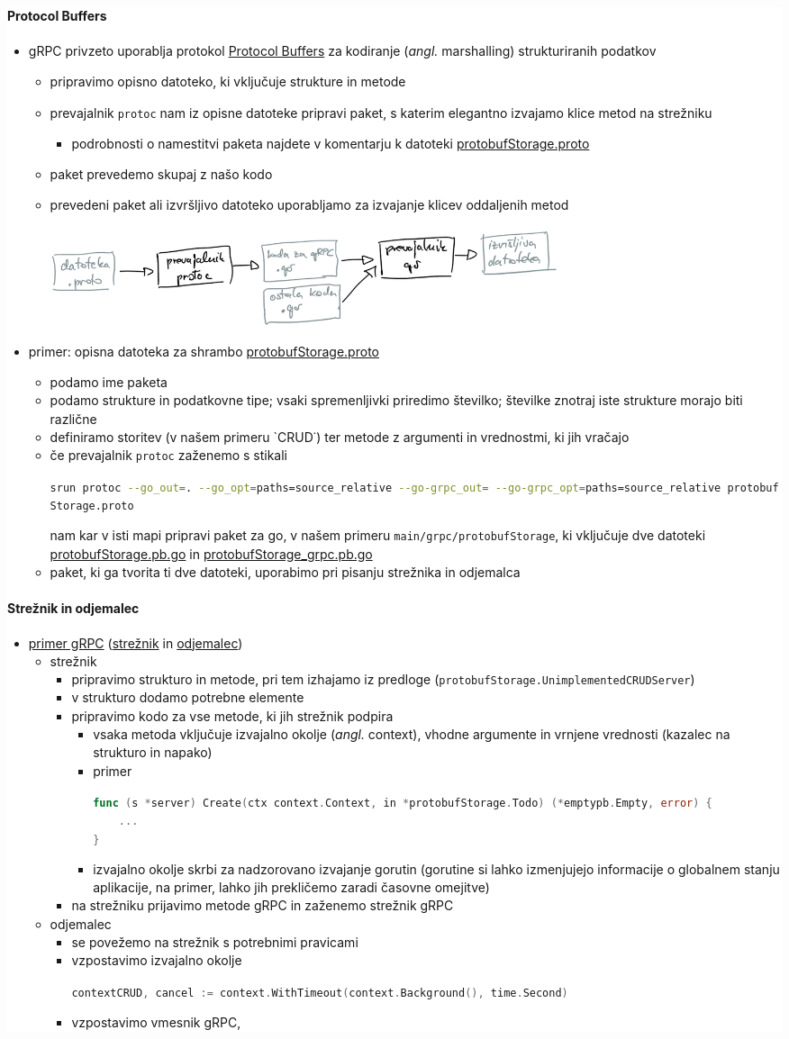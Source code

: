 #### Protocol Buffers
- gRPC privzeto uporablja protokol [Protocol Buffers](https://protobuf.dev/overview) za kodiranje (*angl.* marshalling) strukturiranih podatkov
    - pripravimo opisno datoteko, ki vključuje strukture in metode
    - prevajalnik `protoc` nam iz opisne datoteke pripravi paket, s katerim elegantno izvajamo klice metod na strežniku
        - podrobnosti o namestitvi paketa najdete v komentarju k datoteki [protobufStorage.proto](koda/grpc/protobufStorage/protobufStorage.proto)
    - paket prevedemo skupaj z našo kodo
    - prevedeni paket ali izvršljivo datoteko uporabljamo za izvajanje klicev oddaljenih metod

        <img src="slike/protocolbuffers.png" width="70%" />

- primer: opisna datoteka za shrambo [protobufStorage.proto](koda/grpc/protobufStorage/protobufStorage.proto)
    - podamo ime paketa
    - podamo strukture in podatkovne tipe; vsaki spremenljivki priredimo številko; številke znotraj iste strukture morajo biti različne
    - definiramo storitev (v našem primeru `CRUD˙) ter metode z argumenti in vrednostmi, ki jih vračajo
    - če prevajalnik `protoc` zaženemo s stikali
        ```bash
        srun protoc --go_out=. --go_opt=paths=source_relative --go-grpc_out= --go-grpc_opt=paths=source_relative protobufStorage.proto
        ```
        nam kar v isti mapi pripravi paket za go, v našem primeru `main/grpc/protobufStorage`, ki vključuje dve datoteki [protobufStorage.pb.go](koda/grpc/protobufStorage/protobufStorage.pb.go) in [protobufStorage_grpc.pb.go](koda/grpc/protobufStorage/protobufStorage_grpc.pb.go)
    - paket, ki ga tvorita ti dve datoteki, uporabimo pri pisanju strežnika in odjemalca

#### Strežnik in odjemalec
- [primer gRPC](koda/grpc/grpc.go) ([strežnik](koda/grpc/streznik.go) in [odjemalec](koda/grpc/odjemalec.go))
    - strežnik 
        - pripravimo strukturo in metode, pri tem izhajamo iz predloge (`protobufStorage.UnimplementedCRUDServer`)
        - v strukturo dodamo potrebne elemente
        - pripravimo kodo za vse metode, ki jih strežnik podpira
            - vsaka metoda vključuje izvajalno okolje (*angl.* context), vhodne argumente in vrnjene vrednosti (kazalec na strukturo in napako)
            - primer
                ```go
                func (s *server) Create(ctx context.Context, in *protobufStorage.Todo) (*emptypb.Empty, error) {
                    ...
                }
                ```
            - izvajalno okolje skrbi za nadzorovano izvajanje gorutin (gorutine si lahko izmenjujejo informacije o globalnem stanju aplikacije, na primer, lahko jih prekličemo zaradi časovne omejitve)
        - na strežniku prijavimo metode gRPC in zaženemo strežnik gRPC
    - odjemalec 
        - se povežemo na strežnik s potrebnimi pravicami
        - vzpostavimo izvajalno okolje
            ```go
            contextCRUD, cancel := context.WithTimeout(context.Background(), time.Second)
            ```
        - vzpostavimo vmesnik gRPC, 